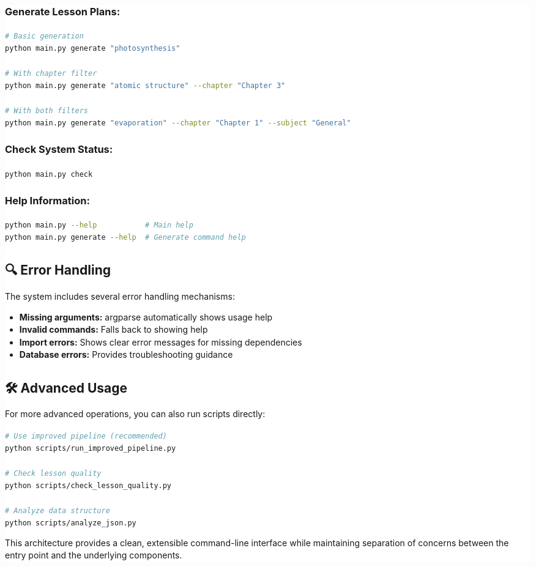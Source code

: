 ### **Generate Lesson Plans:**
```bash
# Basic generation
python main.py generate "photosynthesis"

# With chapter filter
python main.py generate "atomic structure" --chapter "Chapter 3"

# With both filters
python main.py generate "evaporation" --chapter "Chapter 1" --subject "General"
```

### **Check System Status:**
```bash
python main.py check
```

### **Help Information:**
```bash
python main.py --help           # Main help
python main.py generate --help  # Generate command help
```

## 🔍 **Error Handling**

The system includes several error handling mechanisms:
- **Missing arguments:** argparse automatically shows usage help
- **Invalid commands:** Falls back to showing help
- **Import errors:** Shows clear error messages for missing dependencies
- **Database errors:** Provides troubleshooting guidance

## 🛠️ **Advanced Usage**

For more advanced operations, you can also run scripts directly:

```bash
# Use improved pipeline (recommended)
python scripts/run_improved_pipeline.py

# Check lesson quality
python scripts/check_lesson_quality.py

# Analyze data structure
python scripts/analyze_json.py
```

This architecture provides a clean, extensible command-line interface while maintaining separation of concerns between the entry point and the underlying components.
